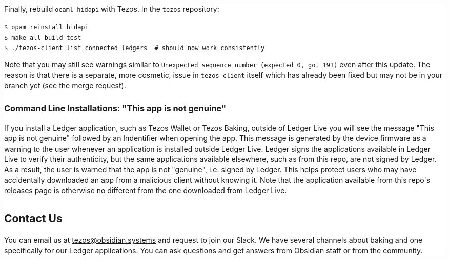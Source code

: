 Finally, rebuild `ocaml-hidapi` with Tezos. In the `tezos` repository:

```shell
$ opam reinstall hidapi
$ make all build-test
$ ./tezos-client list connected ledgers  # should now work consistently
```

Note that you may still see warnings similar to `Unexpected sequence number (expected 0, got 191)` even after this update. The reason is that there is a separate, more cosmetic, issue in `tezos-client` itself which has already been fixed but may not be in your branch yet (see the [merge request](https://gitlab.com/tezos/tezos/merge_requests/600)).

### Command Line Installations: "This app is not genuine"

If you install a Ledger application, such as Tezos Wallet or Tezos Baking, outside of Ledger Live you will see the message "This app is not genuine" followed by an Indentifier when opening the app. This message is generated by the device firmware as a warning to the user whenever an application is installed outside Ledger Live. Ledger signs the applications available in Ledger Live to verify their authenticity, but the same applications available elsewhere, such as from this repo, are not signed by Ledger. As a result, the user is warned that the app is not "genuine", i.e. signed by Ledger. This helps protect users who may have accidentally downloaded an app from a malicious client without knowing it. Note that the application available from this repo's [releases page](https://github.com/obsidiansystems/ledger-app-tezos/releases/tag/v2.2.7) is otherwise no different from the one downloaded from Ledger Live.

## Contact Us
You can email us at tezos@obsidian.systems and request to join our Slack.
We have several channels about baking and one specifically for our Ledger applications.
You can ask questions and get answers from Obsidian staff or from the community.
